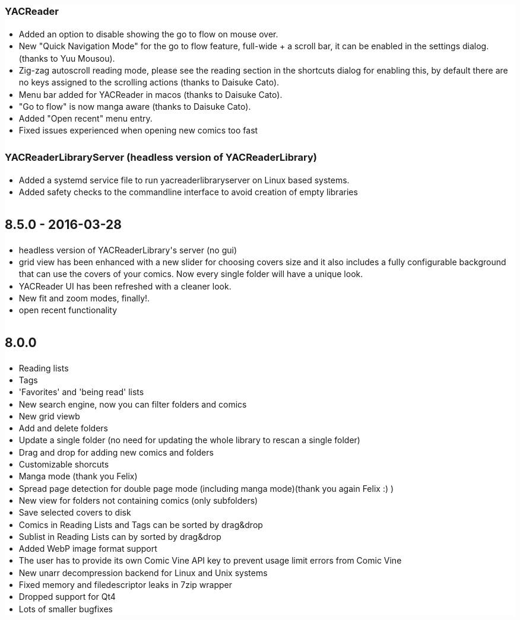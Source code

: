 ### YACReader
* Added an option to disable showing the go to flow on mouse over.
* New "Quick Navigation Mode" for the go to flow feature, full-wide + a scroll
  bar, it can be enabled in the settings dialog. (thanks to Yuu Mousou).
* Zig-zag autoscroll reading mode, please see the reading section in the
  shortcuts dialog for enabling this, by default there are no keys assigned to
  the scrolling actions (thanks to Daisuke Cato).
* Menu bar added for YACReader in macos (thanks to Daisuke Cato).
* "Go to flow" is now manga aware (thanks to Daisuke Cato).
* Added "Open recent" menu entry.
* Fixed issues experienced when opening new comics too fast

### YACReaderLibraryServer (headless version of YACReaderLibrary)
* Added a systemd service file to run yacreaderlibraryserver on Linux based systems.
* Added safety checks to the commandline interface to avoid creation of empty libraries

## 8.5.0 - 2016-03-28
* headless version of YACReaderLibrary's server (no gui)
* grid view has been enhanced with a new slider for choosing covers size
 and it also includes a fully configurable background that can use
 the covers of your comics. Now every single folder will have a unique look.
* YACReader UI has been refreshed with a cleaner look.
* New fit and zoom modes, finally!.
* open recent functionality

## 8.0.0
* Reading lists
* Tags
* 'Favorites' and 'being read' lists
* New search engine, now you can filter folders and comics
* New grid viewb
* Add and delete folders
* Update a single folder (no need for updating the whole library to rescan a single folder)
* Drag and drop for adding new comics and folders
* Customizable shorcuts
* Manga mode (thank you Felix)
* Spread page detection for double page mode (including manga mode)(thank you again Felix :) )
* New view for folders not containing comics (only subfolders)
* Save selected covers to disk
* Comics in Reading Lists and Tags can be sorted by drag&drop
* Sublist in Reading Lists can by sorted by drag&drop
* Added WebP image format support
* The user has to provide its own Comic Vine API key to prevent usage limit errors from Comic Vine
* New unarr decompression backend for Linux and Unix systems
* Fixed memory and filedescriptor leaks in 7zip wrapper
* Dropped support for Qt4
* Lots of smaller bugfixes

